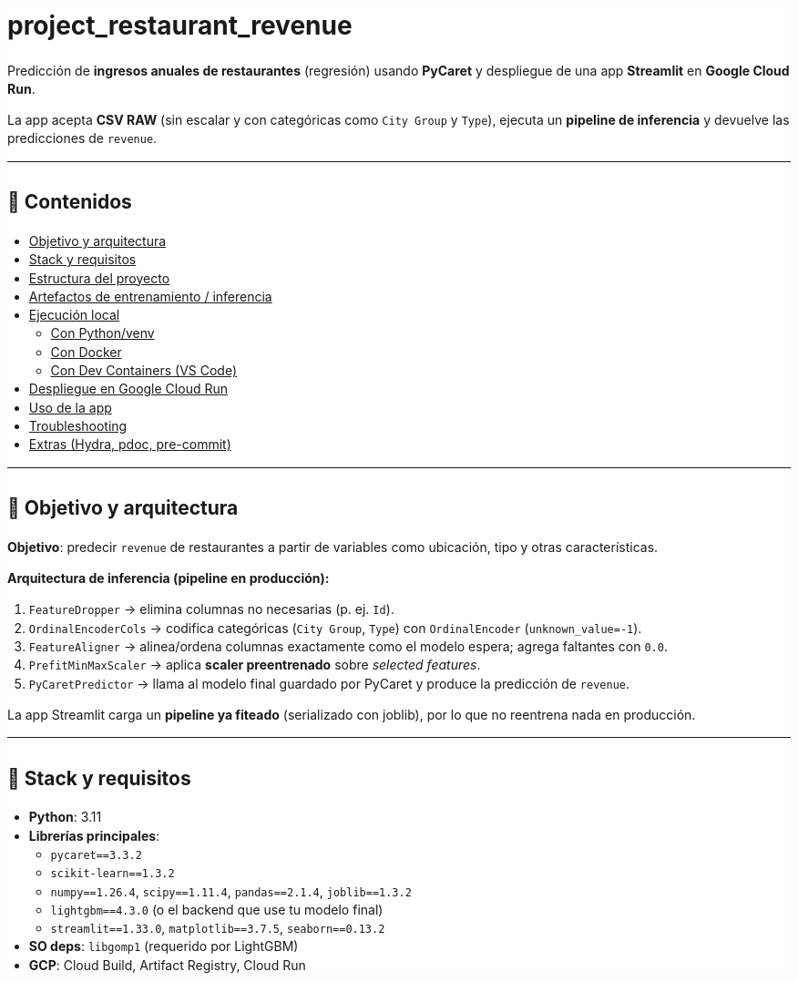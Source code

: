 # project_restaurant_revenue

Predicción de **ingresos anuales de restaurantes** (regresión) usando **PyCaret** y despliegue de una app **Streamlit** en **Google Cloud Run**.

La app acepta **CSV RAW** (sin escalar y con categóricas como `City Group` y `Type`), ejecuta un **pipeline de inferencia** y devuelve las predicciones de `revenue`.

---

## 🧭 Contenidos

- [Objetivo y arquitectura](#objetivo-y-arquitectura)
- [Stack y requisitos](#stack-y-requisitos)
- [Estructura del proyecto](#estructura-del-proyecto)
- [Artefactos de entrenamiento / inferencia](#artefactos-de-entrenamiento--inferencia)
- [Ejecución local](#ejecución-local)
  - [Con Python/venv](#con-pythonvenv)
  - [Con Docker](#con-docker)
  - [Con Dev Containers (VS Code)](#con-dev-containers-vs-code)
- [Despliegue en Google Cloud Run](#despliegue-en-google-cloud-run)
- [Uso de la app](#uso-de-la-app)
- [Troubleshooting](#troubleshooting)
- [Extras (Hydra, pdoc, pre-commit)](#extras-hydra-pdoc-pre-commit)

---

## 🎯 Objetivo y arquitectura

**Objetivo**: predecir `revenue` de restaurantes a partir de variables como ubicación, tipo y otras características.

**Arquitectura de inferencia (pipeline en producción):**
1. `FeatureDropper` → elimina columnas no necesarias (p. ej. `Id`).
2. `OrdinalEncoderCols` → codifica categóricas (`City Group`, `Type`) con `OrdinalEncoder` (`unknown_value=-1`).
3. `FeatureAligner` → alinea/ordena columnas exactamente como el modelo espera; agrega faltantes con `0.0`.
4. `PrefitMinMaxScaler` → aplica **scaler preentrenado** sobre *selected features*.
5. `PyCaretPredictor` → llama al modelo final guardado por PyCaret y produce la predicción de `revenue`.

La app Streamlit carga un **pipeline ya fiteado** (serializado con joblib), por lo que no reentrena nada en producción.

---

## 🧱 Stack y requisitos

- **Python**: 3.11
- **Librerías principales**:
  - `pycaret==3.3.2`
  - `scikit-learn==1.3.2`
  - `numpy==1.26.4`, `scipy==1.11.4`, `pandas==2.1.4`, `joblib==1.3.2`
  - `lightgbm==4.3.0` (o el backend que use tu modelo final)
  - `streamlit==1.33.0`, `matplotlib==3.7.5`, `seaborn==0.13.2`
- **SO deps**: `libgomp1` (requerido por LightGBM)
- **GCP**: Cloud Build, Artifact Registry, Cloud Run
